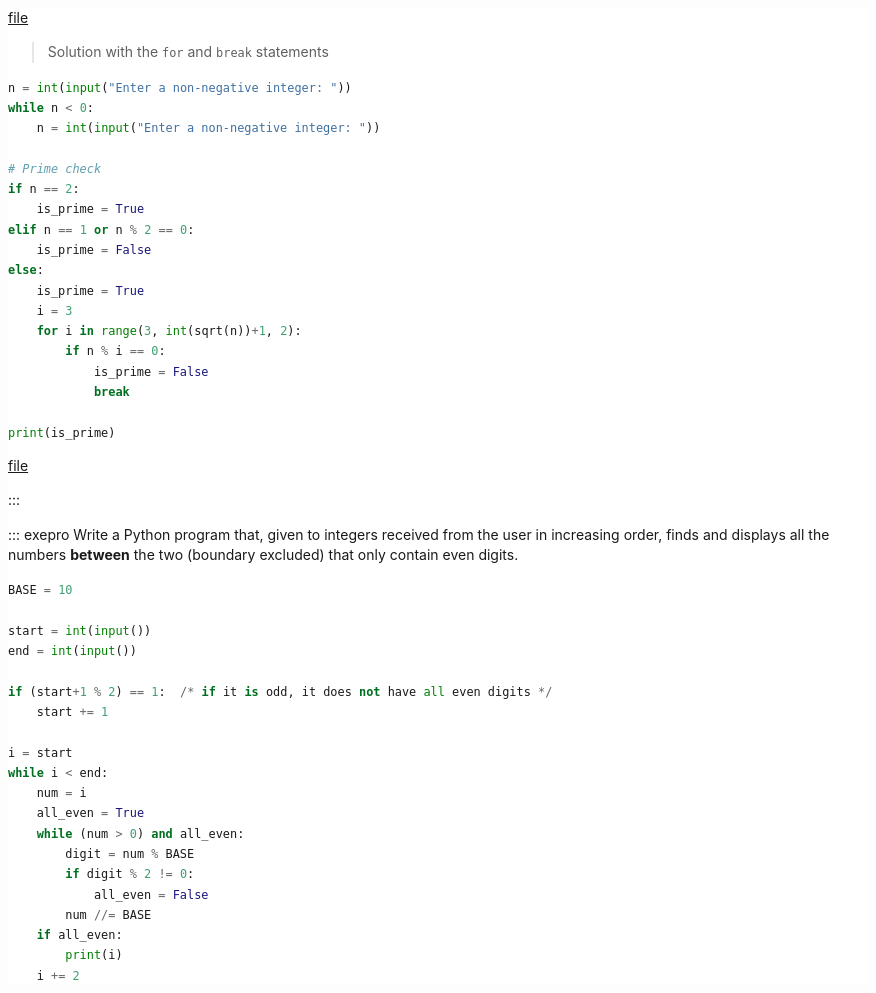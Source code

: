 [file](../codice/90.prime.1.py)

> Solution with the `for` and `break` statements

```python
n = int(input("Enter a non-negative integer: "))
while n < 0:
    n = int(input("Enter a non-negative integer: "))

# Prime check
if n == 2:
    is_prime = True
elif n == 1 or n % 2 == 0:
    is_prime = False
else:
    is_prime = True
    i = 3
    for i in range(3, int(sqrt(n))+1, 2):
        if n % i == 0:
            is_prime = False
            break

print(is_prime)
```

[file](../codice/90.prime.2.py)

::: 

::: exepro
Write a Python program that, given to integers received from the user in increasing order, finds and displays all the numbers **between** the two (boundary excluded) that only contain even digits.

```python
BASE = 10

start = int(input())
end = int(input())

if (start+1 % 2) == 1:	/* if it is odd, it does not have all even digits */
	start += 1

i = start
while i < end:
	num = i
	all_even = True
	while (num > 0) and all_even:
		digit = num % BASE
		if digit % 2 != 0:
			all_even = False
		num //= BASE
	if all_even:
		print(i)
	i += 2
```
